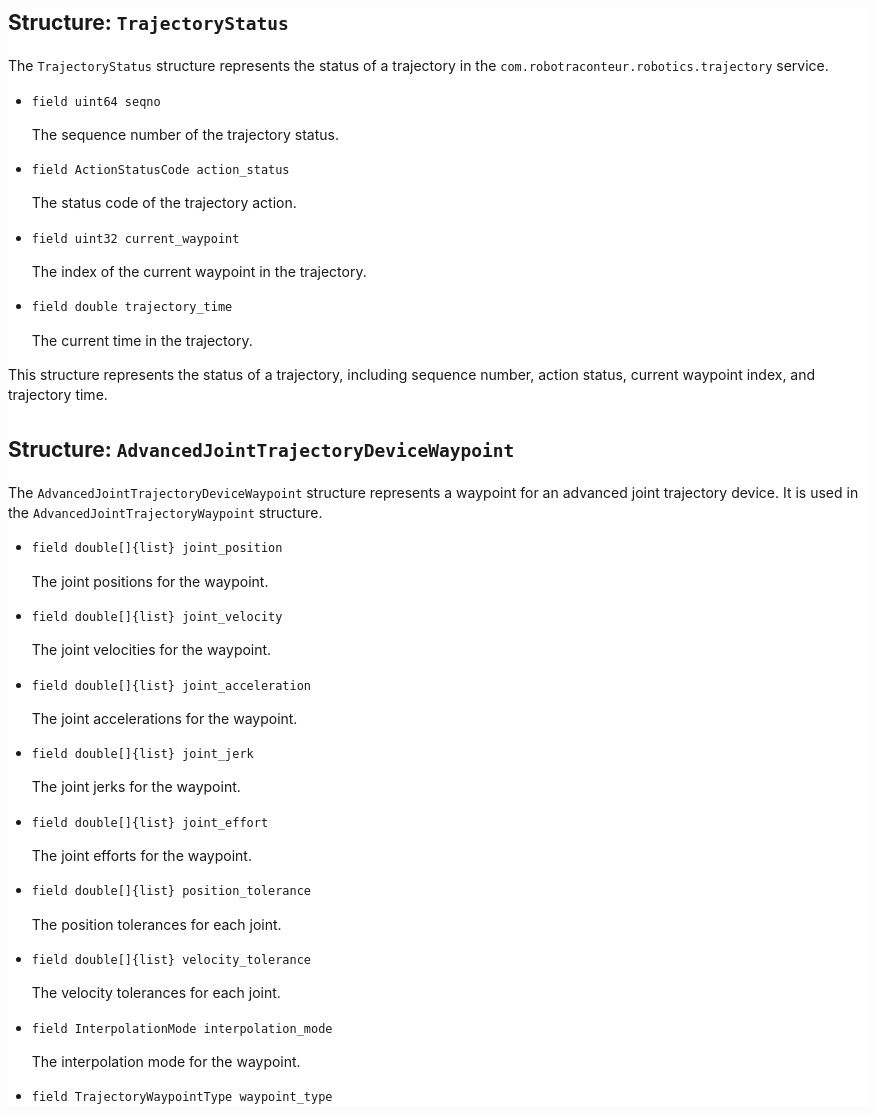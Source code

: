 ## Structure: `TrajectoryStatus`

The `TrajectoryStatus` structure represents the status of a trajectory in the `com.robotraconteur.robotics.trajectory` service.

- `field uint64 seqno`

    The sequence number of the trajectory status.

- `field ActionStatusCode action_status`

    The status code of the trajectory action.

- `field uint32 current_waypoint`

    The index of the current waypoint in the trajectory.

- `field double trajectory_time`

    The current time in the trajectory.

This structure represents the status of a trajectory, including sequence number, action status, current waypoint index, and trajectory time.

## Structure: `AdvancedJointTrajectoryDeviceWaypoint`

The `AdvancedJointTrajectoryDeviceWaypoint` structure represents a waypoint for an advanced joint trajectory device. It is used in the `AdvancedJointTrajectoryWaypoint` structure.

- `field double[]{list} joint_position`

    The joint positions for the waypoint.

- `field double[]{list} joint_velocity`

    The joint velocities for the waypoint.

- `field double[]{list} joint_acceleration`

    The joint accelerations for the waypoint.

- `field double[]{list} joint_jerk`

    The joint jerks for the waypoint.

- `field double[]{list} joint_effort`

    The joint efforts for the waypoint.

- `field double[]{list} position_tolerance`

    The position tolerances for each joint.

- `field double[]{list} velocity_tolerance`

    The velocity tolerances for each joint.

- `field InterpolationMode interpolation_mode`

    The interpolation mode for the waypoint.

- `field TrajectoryWaypointType waypoint_type`
